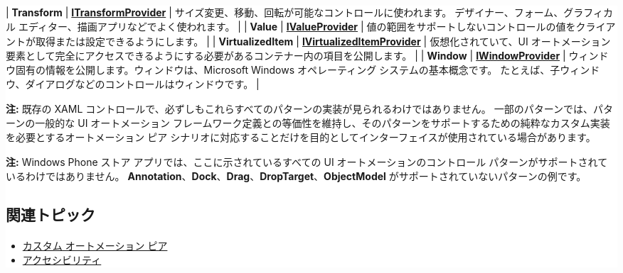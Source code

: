 | **Transform**         | [**ITransformProvider**](https://msdn.microsoft.com/library/windows/apps/BR242656)                 | サイズ変更、移動、回転が可能なコントロールに使われます。 デザイナー、フォーム、グラフィカル エディター、描画アプリなどでよく使われます。                                                                                  |
| **Value**             | [**IValueProvider**](https://msdn.microsoft.com/library/windows/apps/BR242663)                         | 値の範囲をサポートしないコントロールの値をクライアントが取得または設定できるようにします。                                                                                                                                                                          |
| **VirtualizedItem**   | [**IVirtualizedItemProvider**](https://msdn.microsoft.com/library/windows/apps/BR242668)     | 仮想化されていて、UI オートメーション要素として完全にアクセスできるようにする必要があるコンテナー内の項目を公開します。                                                                                                                                             |
| **Window**            | [**IWindowProvider**](https://msdn.microsoft.com/library/windows/apps/BR242670)                       | ウィンドウ固有の情報を公開します。ウィンドウは、Microsoft Windows オペレーティング システムの基本概念です。 たとえば、子ウィンドウ、ダイアログなどのコントロールはウィンドウです。                                                                                   |

 

**注:** 既存の XAML コントロールで、必ずしもこれらすべてのパターンの実装が見られるわけではありません。 一部のパターンでは、パターンの一般的な UI オートメーション フレームワーク定義との等価性を維持し、そのパターンをサポートするための純粋なカスタム実装を必要とするオートメーション ピア シナリオに対応することだけを目的としてインターフェイスが使用されている場合があります。

 

**注:** Windows Phone ストア アプリでは、ここに示されているすべての UI オートメーションのコントロール パターンがサポートされているわけではありません。 **Annotation**、**Dock**、**Drag**、**DropTarget**、**ObjectModel** がサポートされていないパターンの例です。

<span id="related_topics"></span>関連トピック
-----------------------------------------------

* [カスタム オートメーション ピア](custom-automation-peers.md)
* [アクセシビリティ](accessibility.md)
 

 








